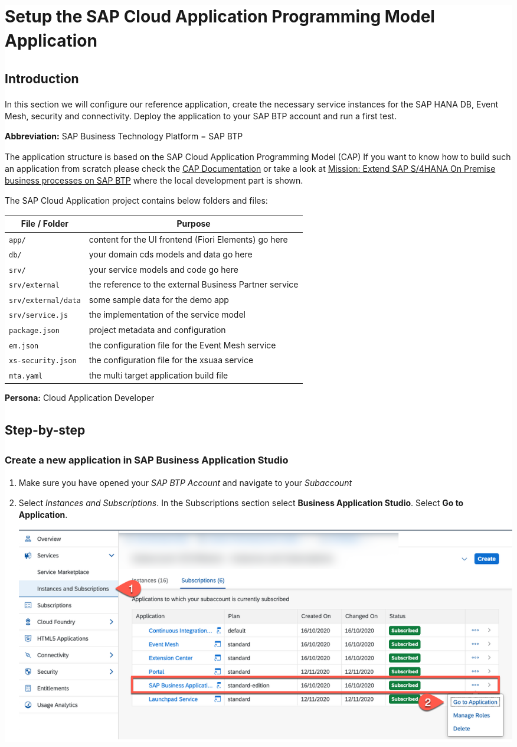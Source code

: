 # Setup the SAP Cloud Application Programming Model Application

## Introduction

In this section we will configure our reference application, create the necessary service instances for the SAP HANA DB, Event Mesh, security and connectivity. Deploy the application to your SAP BTP account and run a first test.

**Abbreviation:** SAP Business Technology Platform = SAP BTP
 
The application structure is based on the SAP Cloud Application Programming Model (CAP)
 If you want to know how to build such an application from scratch please check the [CAP Documentation](https://cap.cloud.sap/docs/) or take a look at [Mission: Extend SAP S/4HANA On Premise business processes on SAP BTP](https://platformx-ad17b8dc3.dispatcher.hana.ondemand.com/protected/index.html#/missiondetail/3242/3268) where the local development part is shown.

The SAP Cloud Application project contains below folders and files:

File / Folder | Purpose
---------|----------
`app/` | content for the UI frontend (Fiori Elements) go here 
`db/` | your domain cds models and data go here
`srv/` | your service models and code go here
`srv/external` | the reference to the external Business Partner service
`srv/external/data` | some sample data for the demo app
`srv/service.js` | the implementation of the service model 
`package.json` | project metadata and configuration
`em.json` | the configuration file for the Event Mesh service
`xs-security.json` | the configuration file for the xsuaa service
`mta.yaml` | the multi target application build file


**Persona:** Cloud Application Developer

## Step-by-step
### Create a new application in SAP Business Application Studio

1.	Make sure you have opened your *SAP BTP Account* and navigate to your *Subaccount* 
   
2.	Select *Instances and Subscriptions*. In the Subscriptions section select **Business Application Studio**. Select **Go to Application**.

    ![Open Business Application Studio](./images/dev-cap-app-1.png)
   